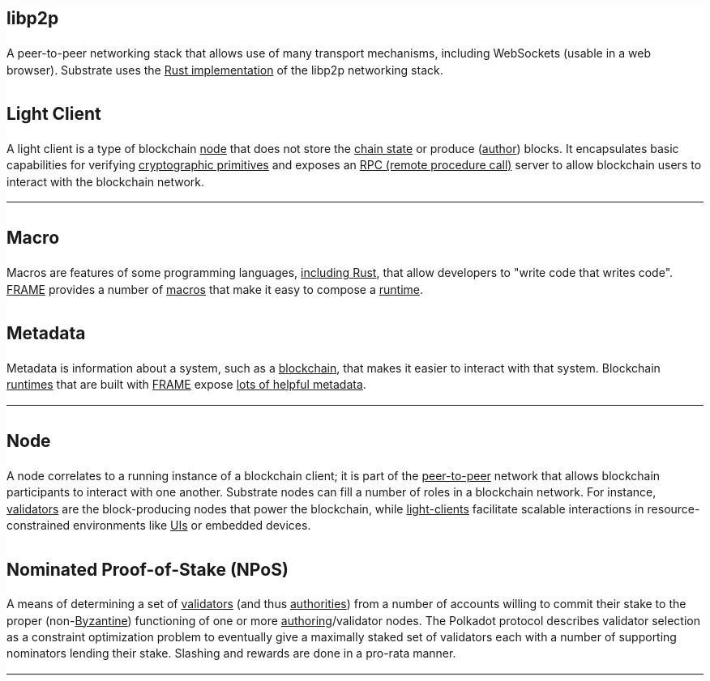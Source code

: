 ## libp2p

A peer-to-peer networking stack that allows use of many transport mechanisms, including WebSockets
(usable in a web browser). Substrate uses the
[Rust implementation](https://github.com/libp2p/rust-libp2p) of the libp2p networking stack.

## Light Client

A light client is a type of blockchain [node](#node) that does not store the [chain state](#state)
or produce ([author](#author)) blocks. It encapsulates basic capabilities for verifying
[cryptographic primitives](#cryptographic-primitives) and exposes an
[RPC (remote procedure call)](https://en.wikipedia.org/wiki/Remote_procedure_call) server to allow
blockchain users to interact with the blockchain network.

---

## Macro

Macros are features of some programming languages,
[including Rust](https://doc.rust-lang.org/1.7.0/book/macros.html), that allow developers to "write
code that writes code". [FRAME](#frame) provides a number of [macros](../runtime/macros) that make
it easy to compose a [runtime](#runtime).

## Metadata

Metadata is information about a system, such as a [blockchain](#blockchain), that makes it easier to
interact with that system. Blockchain [runtimes](#runtime) that are built with [FRAME](#frame)
expose [lots of helpful metadata](../../knowledgebase/runtime/metadata).

---

## Node

A node correlates to a running instance of a blockchain client; it is part of the
[peer-to-peer](https://en.wikipedia.org/wiki/Peer-to-peer) network that allows blockchain
participants to interact with one another. Substrate nodes can fill a number of roles in a
blockchain network. For instance, [validators](#validator) are the block-producing nodes that power
the blockchain, while [light-clients](#light-client) facilitate scalable interactions in
resource-constrained environments like [UIs](https://github.com/paritytech/substrate-connect) or
embedded devices.

## Nominated Proof-of-Stake (NPoS)

A means of determining a set of [validators](#validator) (and thus [authorities](#authority)) from a
number of accounts willing to commit their stake to the proper (non-[Byzantine](#byzantine-failure))
functioning of one or more [authoring](#author)/validator nodes. The Polkadot protocol describes
validator selection as a constraint optimization problem to eventually give a maximally staked set
of validators each with a number of supporting nominators lending their stake. Slashing and rewards
are done in a pro-rata manner.

---